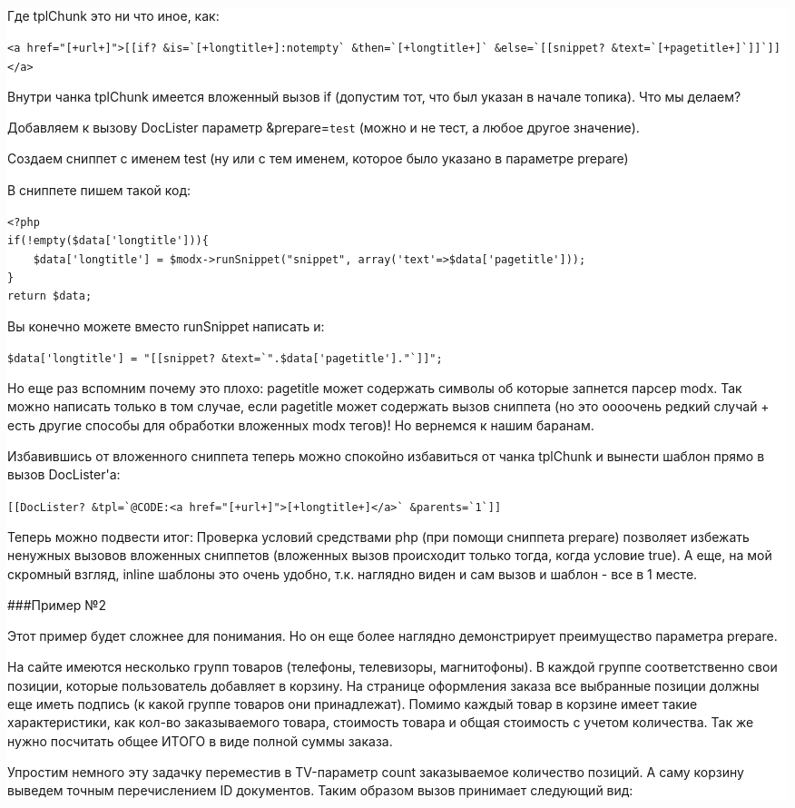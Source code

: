 Где tplChunk это ни что иное, как:

```
<a href="[+url+]">[[if? &is=`[+longtitle+]:notempty` &then=`[+longtitle+]` &else=`[[snippet? &text=`[+pagetitle+]`]]`]]</a>
```

Внутри чанка tplChunk имеется вложенный вызов if (допустим тот, что был указан в начале топика). Что мы делаем?

Добавляем к вызову DocLister параметр &prepare=`test` (можно и не тест, а любое другое значение). 

Создаем сниппет с именем test (ну или с тем именем, которое было указано в параметре prepare)

В сниппете пишем такой код:

```
<?php
if(!empty($data['longtitle'])){
    $data['longtitle'] = $modx->runSnippet("snippet", array('text'=>$data['pagetitle']));
}
return $data;
```

Вы конечно можете вместо runSnippet написать и:

```
$data['longtitle'] = "[[snippet? &text=`".$data['pagetitle']."`]]";
```
Но еще раз вспомним почему это плохо: pagetitle может содержать символы об которые запнется парсер modx. Так можно написать только в том случае, если pagetitle может содержать вызов сниппета (но это оооочень редкий случай + есть другие способы для обработки вложенных modx тегов)! Но вернемся к нашим баранам.

Избавившись от вложенного сниппета теперь можно спокойно избавиться от чанка tplChunk и вынести шаблон прямо в вызов DocLister'a:

```
[[DocLister? &tpl=`@CODE:<a href="[+url+]">[+longtitle+]</a>` &parents=`1`]]
```

Теперь можно подвести итог: Проверка условий средствами php (при помощи сниппета prepare) позволяет избежать ненужных вызовов вложенных сниппетов (вложенных вызов происходит только тогда, когда условие true). А еще, на мой скромный взгляд, inline шаблоны это очень удобно, т.к. наглядно виден и сам вызов и шаблон - все в 1 месте.

###Пример №2

Этот пример будет сложнее для понимания. Но он еще более наглядно демонстрирует преимущество параметра prepare.

На сайте имеются несколько групп товаров (телефоны, телевизоры, магнитофоны). В каждой группе соответственно свои позиции, которые пользователь добавляет в корзину. На странице оформления заказа все выбранные позиции должны еще иметь подпись (к какой группе товаров они принадлежат). Помимо каждый товар в корзине имеет такие характеристики, как кол-во заказываемого товара, стоимость товара и общая стоимость с учетом количества. Так же нужно посчитать общее ИТОГО в виде полной суммы заказа.

Упростим немного эту задачку переместив в TV-параметр count заказываемое количество позиций. А саму корзину выведем точным перечислением ID документов. Таким образом вызов принимает следующий вид:

